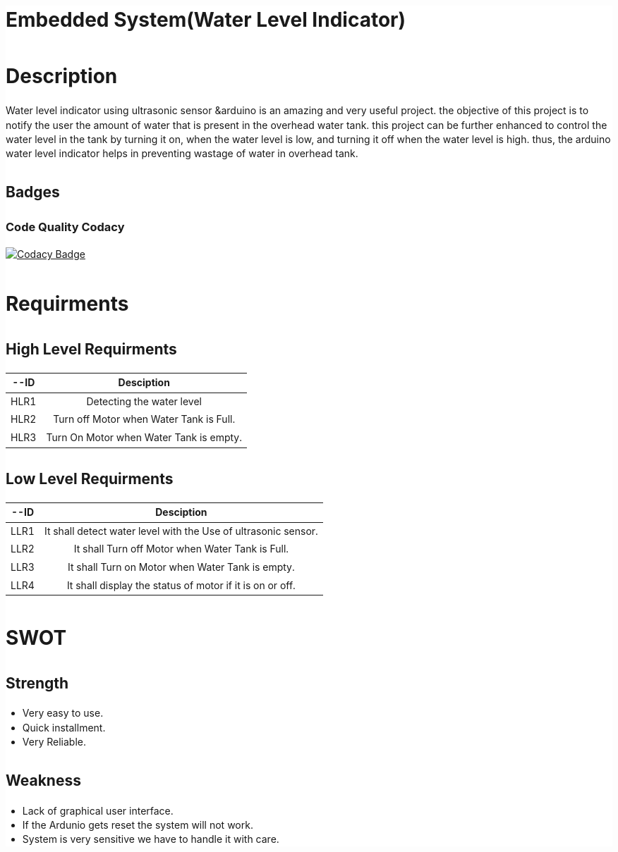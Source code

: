 # Embedded System(Water Level Indicator)

# Description
 Water level indicator using ultrasonic sensor &arduino is an amazing and very useful project. the
 objective of this project is to notify the user the amount of water that is present in the overhead water
 tank. this project can be further enhanced to control the water level in the tank by turning it on, when the
 water level is low, and turning it off when the water level is high. thus, the arduino water level indicator
 helps in preventing wastage of water in overhead tank.

## Badges
### Code Quality Codacy
[![Codacy Badge](https://app.codacy.com/project/badge/Grade/36eeaf40f26a4eb2acadb2247b3d1e8d)](https://www.codacy.com/gh/SarangNasare/M2-EmbSys/dashboard?utm_source=github.com&amp;utm_medium=referral&amp;utm_content=SarangNasare/M2-EmbSys&amp;utm_campaign=Badge_Grade)

# Requirments
## High Level Requirments
 | --ID | Desciption |
|:------------:|:-----------:|
 | HLR1 | Detecting the water level |
 | HLR2 | Turn off Motor when Water Tank is Full. |
 | HLR3 | Turn On Motor when Water Tank is empty. |

## Low Level Requirments
   | --ID | Desciption |
  |:------------:|:-----------:|
  | LLR1 | It shall detect water level with the Use of ultrasonic sensor. |
  | LLR2 | It shall Turn off Motor when Water Tank is Full. |
  | LLR3 | It shall Turn on Motor when Water Tank is empty. |
  | LLR4 | It shall display the status of motor if it is on or off. |

# SWOT
 ## Strength
  * Very easy to use.
  * Quick installment.
  * Very Reliable.

## Weakness
 * Lack of graphical user interface.
 * If the Ardunio gets reset the system will not work.
 * System is very sensitive we have to handle it with care.
